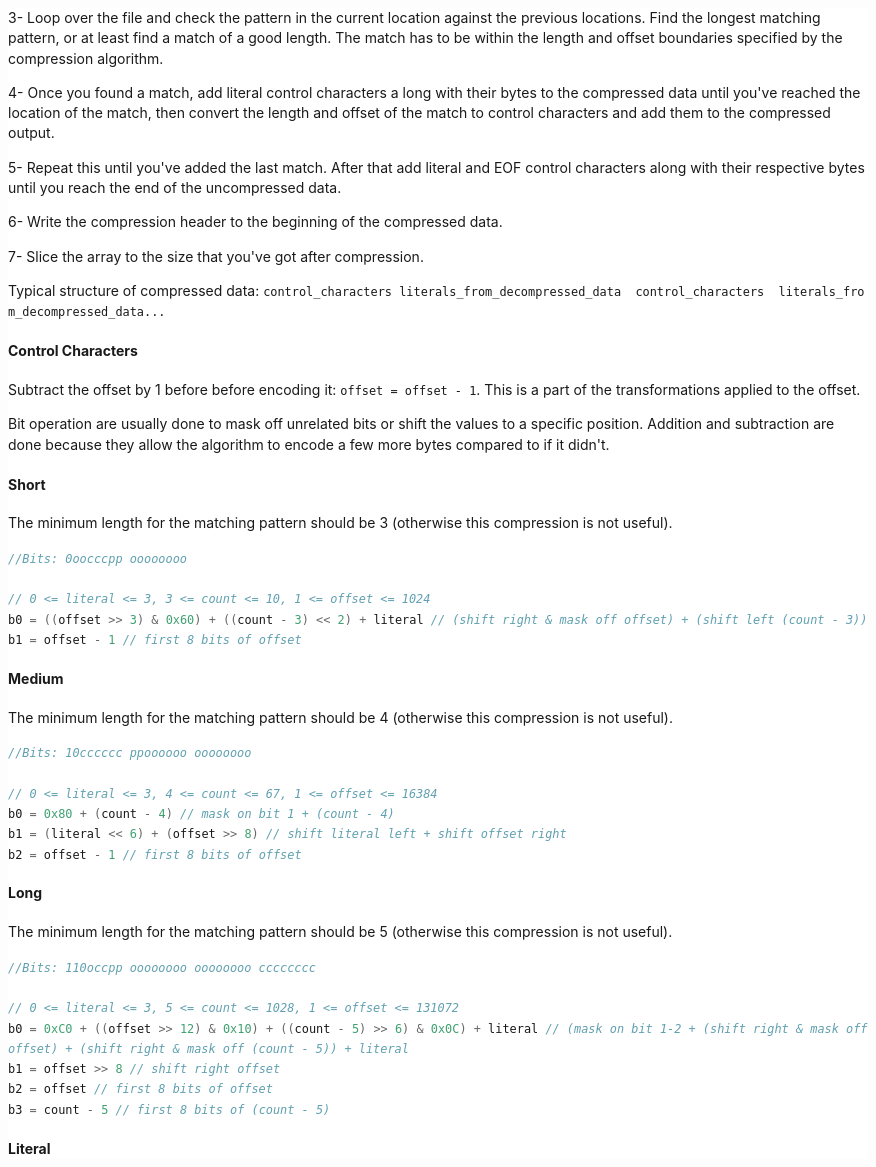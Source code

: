 3- Loop over the file and check the pattern in the current location against the previous locations. Find the longest matching pattern, or at least find a match of a good length. The match has to be within the length and offset boundaries specified by the compression algorithm.

4- Once you found a match, add literal control characters a long with their bytes to the compressed data until you've reached the location of the match, then convert the length and offset of the match to control characters and add them to the compressed output.

5- Repeat this until you've added the last match. After that add literal and EOF control characters along with their respective bytes until you reach the end of the uncompressed data.

6- Write the compression header to the beginning of the compressed data.

7- Slice the array to the size that you've got after compression.

Typical structure of compressed data: `control_characters literals_from_decompressed_data  control_characters  literals_from_decompressed_data...`

#### Control Characters

Subtract the offset by 1 before before encoding it: `offset = offset - 1`. This is a part of the transformations applied to the offset.

Bit operation are usually done to mask off unrelated bits or shift the values to a specific position. Addition and subtraction are done because they allow the algorithm to encode a few more bytes compared to if it didn't.

#### Short

The minimum length for the matching pattern should be 3 (otherwise this compression is not useful).

```C
//Bits: 0oocccpp oooooooo

// 0 <= literal <= 3, 3 <= count <= 10, 1 <= offset <= 1024
b0 = ((offset >> 3) & 0x60) + ((count - 3) << 2) + literal // (shift right & mask off offset) + (shift left (count - 3))
b1 = offset - 1 // first 8 bits of offset
```

#### Medium

The minimum length for the matching pattern should be 4 (otherwise this compression is not useful).

```C
//Bits: 10cccccc ppoooooo oooooooo

// 0 <= literal <= 3, 4 <= count <= 67, 1 <= offset <= 16384
b0 = 0x80 + (count - 4) // mask on bit 1 + (count - 4)
b1 = (literal << 6) + (offset >> 8) // shift literal left + shift offset right
b2 = offset - 1 // first 8 bits of offset
```

#### Long

The minimum length for the matching pattern should be 5 (otherwise this compression is not useful).

```C
//Bits: 110occpp oooooooo oooooooo cccccccc

// 0 <= literal <= 3, 5 <= count <= 1028, 1 <= offset <= 131072
b0 = 0xC0 + ((offset >> 12) & 0x10) + ((count - 5) >> 6) & 0x0C) + literal // (mask on bit 1-2 + (shift right & mask off offset) + (shift right & mask off (count - 5)) + literal
b1 = offset >> 8 // shift right offset
b2 = offset // first 8 bits of offset
b3 = count - 5 // first 8 bits of (count - 5)
```
#### Literal
